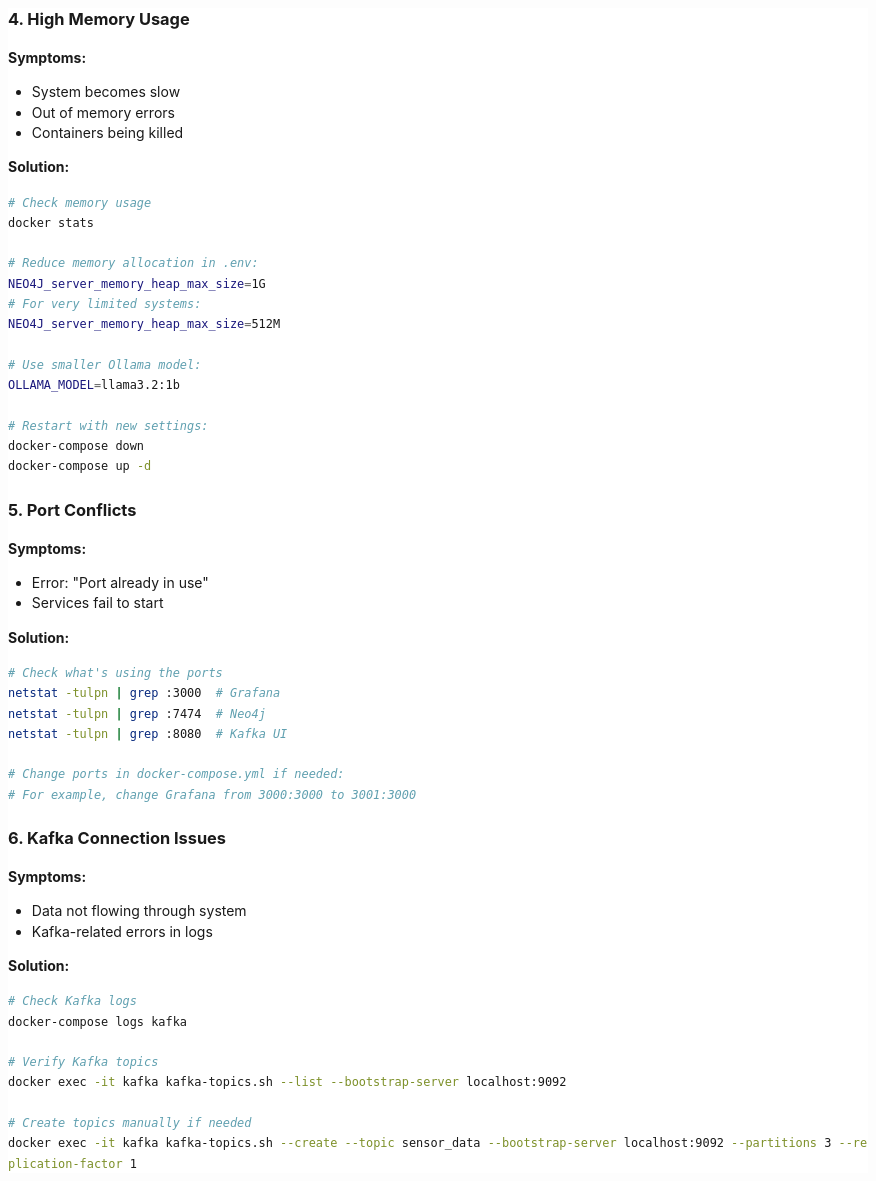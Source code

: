 ### 4. High Memory Usage

**Symptoms:**
- System becomes slow
- Out of memory errors
- Containers being killed

**Solution:**
```bash
# Check memory usage
docker stats

# Reduce memory allocation in .env:
NEO4J_server_memory_heap_max_size=1G
# For very limited systems:
NEO4J_server_memory_heap_max_size=512M

# Use smaller Ollama model:
OLLAMA_MODEL=llama3.2:1b

# Restart with new settings:
docker-compose down
docker-compose up -d
```

### 5. Port Conflicts

**Symptoms:**
- Error: "Port already in use"
- Services fail to start

**Solution:**
```bash
# Check what's using the ports
netstat -tulpn | grep :3000  # Grafana
netstat -tulpn | grep :7474  # Neo4j
netstat -tulpn | grep :8080  # Kafka UI

# Change ports in docker-compose.yml if needed:
# For example, change Grafana from 3000:3000 to 3001:3000
```

### 6. Kafka Connection Issues

**Symptoms:**
- Data not flowing through system
- Kafka-related errors in logs

**Solution:**
```bash
# Check Kafka logs
docker-compose logs kafka

# Verify Kafka topics
docker exec -it kafka kafka-topics.sh --list --bootstrap-server localhost:9092

# Create topics manually if needed
docker exec -it kafka kafka-topics.sh --create --topic sensor_data --bootstrap-server localhost:9092 --partitions 3 --replication-factor 1
```
